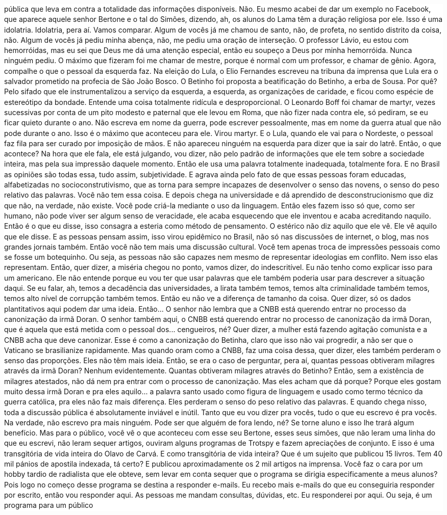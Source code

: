 pública que leva em contra a totalidade das informações disponíveis. Não. Eu mesmo acabei de dar um exemplo no Facebook, que aparece aquele senhor Bertone e o tal do Simões, dizendo, ah, os alunos do Lama têm a duração religiosa por ele. Isso é uma idolatria. Idolatria, pera aí. Vamos comparar. Algum de vocês já me chamou de santo, não, de profeta, no sentido distrito da coisa, não. Algum de vocês já pediu minha abença, não, me pediu uma oração de interseção. O professor Lávio, eu estou com hemorróidas, mas eu sei que Deus me dá uma atenção especial, então eu soupeço a Deus por minha hemorróida. Nunca ninguém pediu. O máximo que fizeram foi me chamar de mestre, porque é normal com um professor, e chamar de gênio. Agora, compalhe o que o pessoal da esquerda faz. Na eleição do Lula, o Elio Fernandes escreveu na tribuna da imprensa que Lula era o salvador prometido na profecia de São João Bosco. O Betinho foi proposta a beatificação do Betinho, a erba de Sousa. Por quê? Pelo sifado que ele instrumentalizou a serviço da esquerda, a esquerda, as organizações de caridade, e ficou como espécie de estereótipo da bondade. Entende uma coisa totalmente ridícula e desproporcional. O Leonardo Boff foi chamar de martyr, vezes sucessivas por conta de um pito modesto e paternal que ele levou em Roma, que não fizer nada contra ele, só pediram, se eu ficar quieto durante o ano. Não escreva em nome da guerra, pode escrever pessoalmente, mas em nome da guerra atual que não pode durante o ano. Isso é o máximo que aconteceu para ele. Virou martyr. E o Lula, quando ele vai para o Nordeste, o pessoal faz fila para ser curado por imposição de mãos. E não apareceu ninguém na esquerda para dizer que ia sair do latrê. Então, o que acontece? Na hora que ele fala, ele está julgando, vou dizer, não pelo padrão de informações que ele tem sobre a sociedade inteira, mas pela sua impressão daquele momento. Então ele usa uma palavra totalmente inadequada, totalmente fora. E no Brasil as opiniões são todas essa, tudo assim, subjetividade. E agrava ainda pelo fato de que essas pessoas foram educadas, alfabetizadas no socioconstrutivismo, que as torna para sempre incapazes de desenvolver o senso das novens, o senso do peso relativo das palavras. Você não tem essa coisa. E depois chega na universidade e dá aprendido de desconstrucionismo que diz que não, na verdade, não existe. Você pode criá-la mediante o uso da linguagem. Então eles fazem isso só que, como ser humano, não pode viver ser algum senso de veracidade, ele acaba esquecendo que ele inventou e acaba acreditando naquilo. Então é o que eu disse, isso consagra a esteria como método de pensamento. O estérico não diz aquilo que ele vê. Ele vê aquilo que ele disse. E as pessoas pensam assim, isso virou epidêmico no Brasil, não só nas discussões de internet, o blog, mas nos grandes jornais também. Então você não tem mais uma discussão cultural. Você tem apenas troca de impressões pessoais como se fosse um botequinho. Ou seja, as pessoas não são capazes nem mesmo de representar ideologias em conflito. Nem isso elas representam. Então, quer dizer, a miséria chegou no ponto, vamos dizer, do indescritível. Eu não tenho como explicar isso para um americano. Ele não entende porque eu vou ter que usar palavras que ele também poderia usar para descrever a situação daqui. Se eu falar, ah, temos a decadência das universidades, a lirata também temos, temos alta criminalidade também temos, temos alto nível de corrupção também temos. Então eu não ve a diferença de tamanho da coisa. Quer dizer, só os dados plantitativos aqui podem dar uma ideia. Então... O senhor não lembra que a CNBB está querendo entrar no processo da canonização da irmã Doran. O senhor também aqui, o CNBB está querendo entrar no processo de canonização da irmã Doran, que é aquela que está metida com o pessoal dos... cengueiros, né? Quer dizer, a mulher está fazendo agitação comunista e a CNBB acha que deve canonizar. Esse é como a canonização do Betinha, claro que isso não vai progredir, a não ser que o Vaticano se brasilianize rapidamente. Mas quando oram como a CNBB, faz uma coisa dessa, quer dizer, eles também perderam o senso das proporções. Eles não têm mais ideia. Então, se era o caso de perguntar, pera aí, quantas pessoas obtiveram milagres através da irmã Doran? Nenhum evidentemente. Quantas obtiveram milagres através do Betinho? Então, sem a existência de milagres atestados, não dá nem pra entrar com o processo de canonização. Mas eles acham que dá porque? Porque eles gostam muito dessa irmã Doran e pra eles aquilo... a palavra santo usado como figura de linguagem e usado como termo técnico da guerra católica, pra eles não faz mais diferença. Eles perderam o senso do peso relativo das palavras. E quando chega nisso, toda a discussão pública é absolutamente inviável e inútil. Tanto que eu vou dizer pra vocês, tudo o que eu escrevo é pra vocês. Na verdade, não escrevo pra mais ninguém. Pode ser que alguém de fora lendo, né? Se torne aluno e isso lhe trará algum benefício. Mas para o público, você vê o que aconteceu com esse seu Bertone, esses seus simões, que não leram uma linha do que eu escrevi, não leram sequer artigos, ouviram alguns programas de Trotspy e fazem apreciações de conjunto. E isso é uma transgitória de vida inteira do Olavo de Carvá. E como transgitória de vida inteira? Que é um sujeito que publicou 15 livros. Tem 40 mil pánios de apostila indexada, tá certo? E publicou aproximadamente os 2 mil artigos na imprensa. Você faz o cara por um hobby tardio de radialista que ele obteve, sem levar em conta sequer que o programa se dirigia especificamente a meus alunos? Pois logo no começo desse programa se destina a responder e-mails. Eu recebo mais e-mails do que eu conseguiria responder por escrito, então vou responder aqui. As pessoas me mandam consultas, dúvidas, etc. Eu responderei por aqui. Ou seja, é um programa para um público